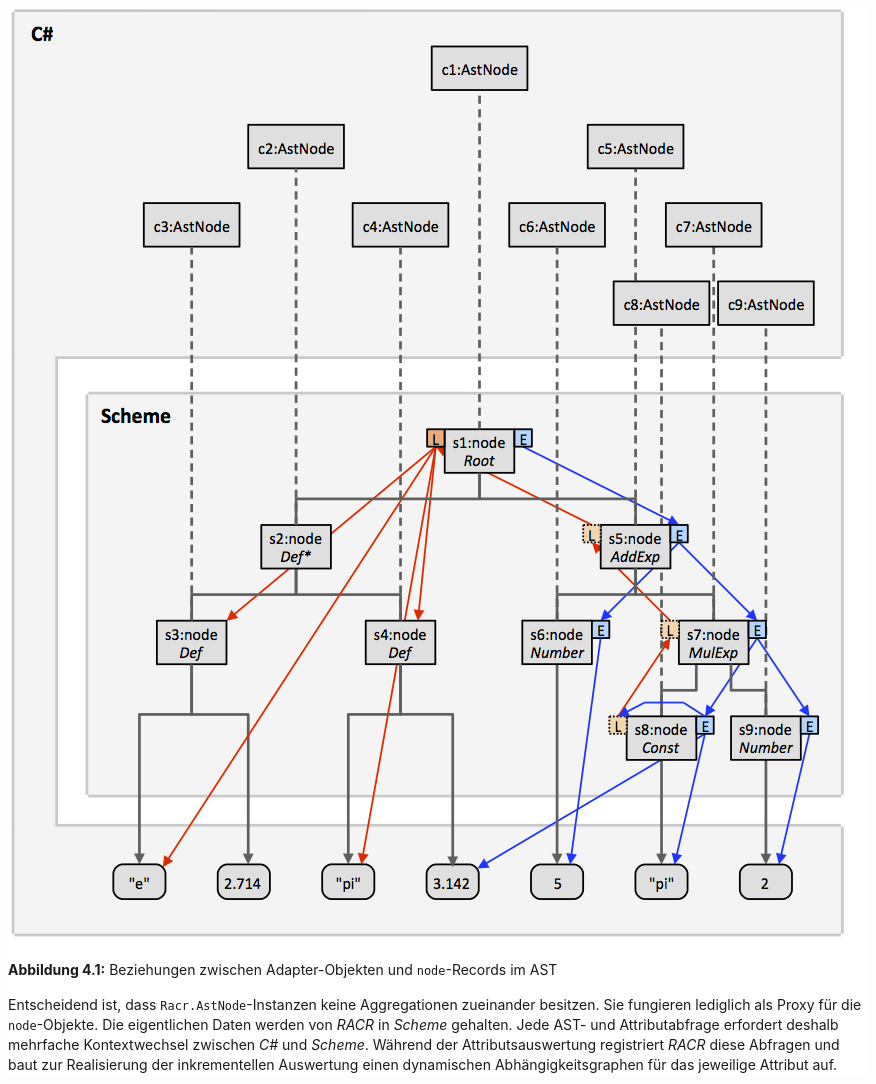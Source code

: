 ![RACR-NET-mapping](figures/example-mapping.png)

**Abbildung 4.1:** Beziehungen zwischen Adapter-Objekten und `node`-Records im AST

Entscheidend ist, dass `Racr.AstNode`-Instanzen keine Aggregationen zueinander besitzen. Sie fungieren lediglich als Proxy für die `node`-Objekte. Die eigentlichen Daten werden von _RACR_ in _Scheme_ gehalten. Jede AST- und Attributabfrage erfordert deshalb mehrfache Kontextwechsel zwischen _C#_ und _Scheme_. Während der Attributsauswertung registriert _RACR_ diese Abfragen und baut zur Realisierung der inkrementellen Auswertung einen dynamischen Abhängigkeitsgraphen für das jeweilige Attribut auf.
